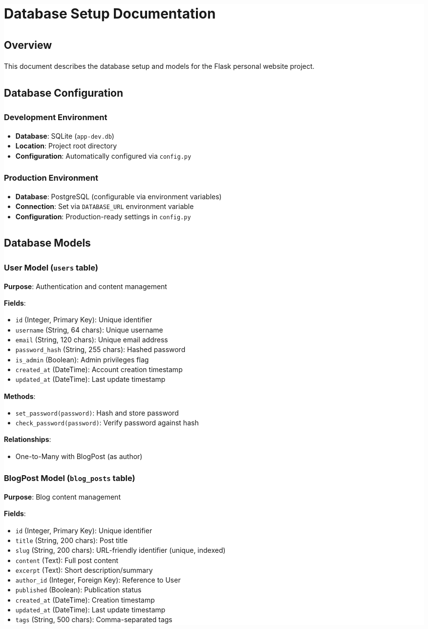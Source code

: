 # Database Setup Documentation

## Overview

This document describes the database setup and models for the Flask personal website project.

## Database Configuration

### Development Environment
- **Database**: SQLite (`app-dev.db`)
- **Location**: Project root directory
- **Configuration**: Automatically configured via `config.py`

### Production Environment
- **Database**: PostgreSQL (configurable via environment variables)
- **Connection**: Set via `DATABASE_URL` environment variable
- **Configuration**: Production-ready settings in `config.py`

## Database Models

### User Model (`users` table)
**Purpose**: Authentication and content management

**Fields**:
- `id` (Integer, Primary Key): Unique identifier
- `username` (String, 64 chars): Unique username
- `email` (String, 120 chars): Unique email address
- `password_hash` (String, 255 chars): Hashed password
- `is_admin` (Boolean): Admin privileges flag
- `created_at` (DateTime): Account creation timestamp
- `updated_at` (DateTime): Last update timestamp

**Methods**:
- `set_password(password)`: Hash and store password
- `check_password(password)`: Verify password against hash

**Relationships**:
- One-to-Many with BlogPost (as author)

### BlogPost Model (`blog_posts` table)
**Purpose**: Blog content management

**Fields**:
- `id` (Integer, Primary Key): Unique identifier
- `title` (String, 200 chars): Post title
- `slug` (String, 200 chars): URL-friendly identifier (unique, indexed)
- `content` (Text): Full post content
- `excerpt` (Text): Short description/summary
- `author_id` (Integer, Foreign Key): Reference to User
- `published` (Boolean): Publication status
- `created_at` (DateTime): Creation timestamp
- `updated_at` (DateTime): Last update timestamp
- `tags` (String, 500 chars): Comma-separated tags
